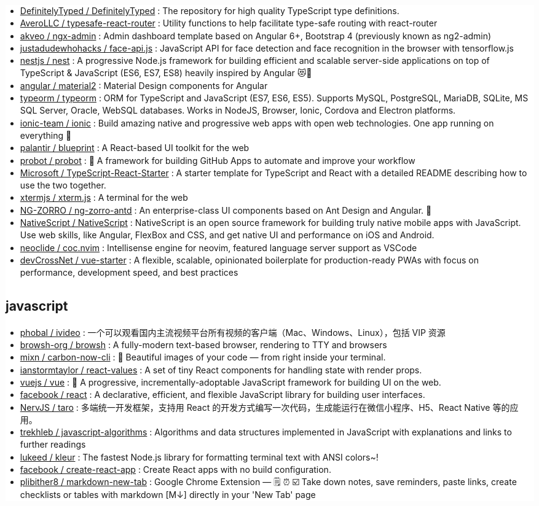 - [DefinitelyTyped / DefinitelyTyped](https://github.com/DefinitelyTyped/DefinitelyTyped) : The repository for high quality TypeScript type definitions.
- [AveroLLC / typesafe-react-router](https://github.com/AveroLLC/typesafe-react-router) : Utility functions to help facilitate type-safe routing with react-router
- [akveo / ngx-admin](https://github.com/akveo/ngx-admin) : Admin dashboard template based on Angular 6+, Bootstrap 4 (previously known as ng2-admin)
- [justadudewhohacks / face-api.js](https://github.com/justadudewhohacks/face-api.js) : JavaScript API for face detection and face recognition in the browser with tensorflow.js
- [nestjs / nest](https://github.com/nestjs/nest) : A progressive Node.js framework for building efficient and scalable server-side applications on top of TypeScript & JavaScript (ES6, ES7, ES8) heavily inspired by Angular 😻🚀
- [angular / material2](https://github.com/angular/material2) : Material Design components for Angular
- [typeorm / typeorm](https://github.com/typeorm/typeorm) : ORM for TypeScript and JavaScript (ES7, ES6, ES5). Supports MySQL, PostgreSQL, MariaDB, SQLite, MS SQL Server, Oracle, WebSQL databases. Works in NodeJS, Browser, Ionic, Cordova and Electron platforms.
- [ionic-team / ionic](https://github.com/ionic-team/ionic) : Build amazing native and progressive web apps with open web technologies. One app running on everything 🎉
- [palantir / blueprint](https://github.com/palantir/blueprint) : A React-based UI toolkit for the web
- [probot / probot](https://github.com/probot/probot) : 🤖 A framework for building GitHub Apps to automate and improve your workflow
- [Microsoft / TypeScript-React-Starter](https://github.com/Microsoft/TypeScript-React-Starter) : A starter template for TypeScript and React with a detailed README describing how to use the two together.
- [xtermjs / xterm.js](https://github.com/xtermjs/xterm.js) : A terminal for the web
- [NG-ZORRO / ng-zorro-antd](https://github.com/NG-ZORRO/ng-zorro-antd) : An enterprise-class UI components based on Ant Design and Angular. 🐜
- [NativeScript / NativeScript](https://github.com/NativeScript/NativeScript) : NativeScript is an open source framework for building truly native mobile apps with JavaScript. Use web skills, like Angular, FlexBox and CSS, and get native UI and performance on iOS and Android.
- [neoclide / coc.nvim](https://github.com/neoclide/coc.nvim) : Intellisense engine for neovim, featured language server support as VSCode
- [devCrossNet / vue-starter](https://github.com/devCrossNet/vue-starter) : A flexible, scalable, opinionated boilerplate for production-ready PWAs with focus on performance, development speed, and best practices


## javascript

- [phobal / ivideo](https://github.com/phobal/ivideo) : 一个可以观看国内主流视频平台所有视频的客户端（Mac、Windows、Linux），包括 VIP 资源
- [browsh-org / browsh](https://github.com/browsh-org/browsh) : A fully-modern text-based browser, rendering to TTY and browsers
- [mixn / carbon-now-cli](https://github.com/mixn/carbon-now-cli) : 🎨 Beautiful images of your code — from right inside your terminal.
- [ianstormtaylor / react-values](https://github.com/ianstormtaylor/react-values) : A set of tiny React components for handling state with render props.
- [vuejs / vue](https://github.com/vuejs/vue) : 🖖 A progressive, incrementally-adoptable JavaScript framework for building UI on the web.
- [facebook / react](https://github.com/facebook/react) : A declarative, efficient, and flexible JavaScript library for building user interfaces.
- [NervJS / taro](https://github.com/NervJS/taro) : 多端统一开发框架，支持用 React 的开发方式编写一次代码，生成能运行在微信小程序、H5、React Native 等的应用。
- [trekhleb / javascript-algorithms](https://github.com/trekhleb/javascript-algorithms) : Algorithms and data structures implemented in JavaScript with explanations and links to further readings
- [lukeed / kleur](https://github.com/lukeed/kleur) : The fastest Node.js library for formatting terminal text with ANSI colors~!
- [facebook / create-react-app](https://github.com/facebook/create-react-app) : Create React apps with no build configuration.
- [plibither8 / markdown-new-tab](https://github.com/plibither8/markdown-new-tab) : Google Chrome Extension — 🗒️ ⏰ ☑️ Take down notes, save reminders, paste links, create checklists or tables with markdown [M↓] directly in your 'New Tab' page